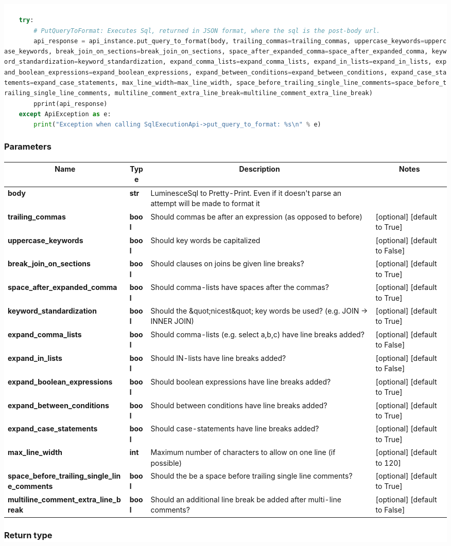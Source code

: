 ```python

    try:
        # PutQueryToFormat: Executes Sql, returned in JSON format, where the sql is the post-body url.
        api_response = api_instance.put_query_to_format(body, trailing_commas=trailing_commas, uppercase_keywords=uppercase_keywords, break_join_on_sections=break_join_on_sections, space_after_expanded_comma=space_after_expanded_comma, keyword_standardization=keyword_standardization, expand_comma_lists=expand_comma_lists, expand_in_lists=expand_in_lists, expand_boolean_expressions=expand_boolean_expressions, expand_between_conditions=expand_between_conditions, expand_case_statements=expand_case_statements, max_line_width=max_line_width, space_before_trailing_single_line_comments=space_before_trailing_single_line_comments, multiline_comment_extra_line_break=multiline_comment_extra_line_break)
        pprint(api_response)
    except ApiException as e:
        print("Exception when calling SqlExecutionApi->put_query_to_format: %s\n" % e)
```

### Parameters

Name | Type | Description  | Notes
------------- | ------------- | ------------- | -------------
 **body** | **str**| LuminesceSql to Pretty-Print. Even if it doesn&#39;t parse an attempt will be made to format it | 
 **trailing_commas** | **bool**| Should commas be after an expression (as opposed to before) | [optional] [default to True]
 **uppercase_keywords** | **bool**| Should key words be capitalized | [optional] [default to False]
 **break_join_on_sections** | **bool**| Should clauses on joins be given line breaks? | [optional] [default to True]
 **space_after_expanded_comma** | **bool**| Should comma-lists have spaces after the commas? | [optional] [default to True]
 **keyword_standardization** | **bool**| Should the \&quot;nicest\&quot; key words be used? (e.g. JOIN -&gt; INNER JOIN) | [optional] [default to True]
 **expand_comma_lists** | **bool**| Should comma-lists (e.g. select a,b,c) have line breaks added? | [optional] [default to False]
 **expand_in_lists** | **bool**| Should IN-lists have line breaks added? | [optional] [default to False]
 **expand_boolean_expressions** | **bool**| Should boolean expressions have line breaks added? | [optional] [default to True]
 **expand_between_conditions** | **bool**| Should between conditions have line breaks added? | [optional] [default to True]
 **expand_case_statements** | **bool**| Should case-statements have line breaks added? | [optional] [default to True]
 **max_line_width** | **int**| Maximum number of characters to allow on one line (if possible) | [optional] [default to 120]
 **space_before_trailing_single_line_comments** | **bool**| Should the be a space before trailing single line comments? | [optional] [default to True]
 **multiline_comment_extra_line_break** | **bool**| Should an additional line break be added after multi-line comments? | [optional] [default to False]

### Return type
